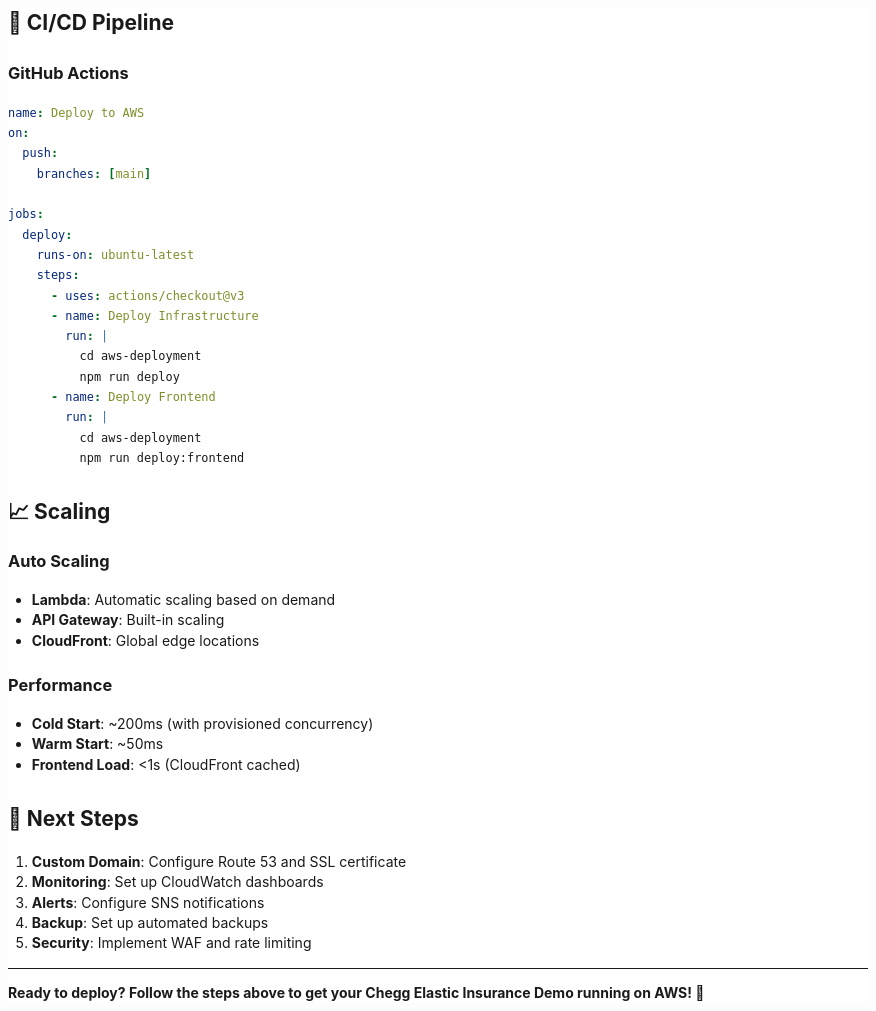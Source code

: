 ## 🔄 CI/CD Pipeline

### GitHub Actions
```yaml
name: Deploy to AWS
on:
  push:
    branches: [main]

jobs:
  deploy:
    runs-on: ubuntu-latest
    steps:
      - uses: actions/checkout@v3
      - name: Deploy Infrastructure
        run: |
          cd aws-deployment
          npm run deploy
      - name: Deploy Frontend
        run: |
          cd aws-deployment
          npm run deploy:frontend
```

## 📈 Scaling

### Auto Scaling
- **Lambda**: Automatic scaling based on demand
- **API Gateway**: Built-in scaling
- **CloudFront**: Global edge locations

### Performance
- **Cold Start**: ~200ms (with provisioned concurrency)
- **Warm Start**: ~50ms
- **Frontend Load**: <1s (CloudFront cached)

## 🎯 Next Steps

1. **Custom Domain**: Configure Route 53 and SSL certificate
2. **Monitoring**: Set up CloudWatch dashboards
3. **Alerts**: Configure SNS notifications
4. **Backup**: Set up automated backups
5. **Security**: Implement WAF and rate limiting

---

**Ready to deploy? Follow the steps above to get your Chegg Elastic Insurance Demo running on AWS! 🚀**
